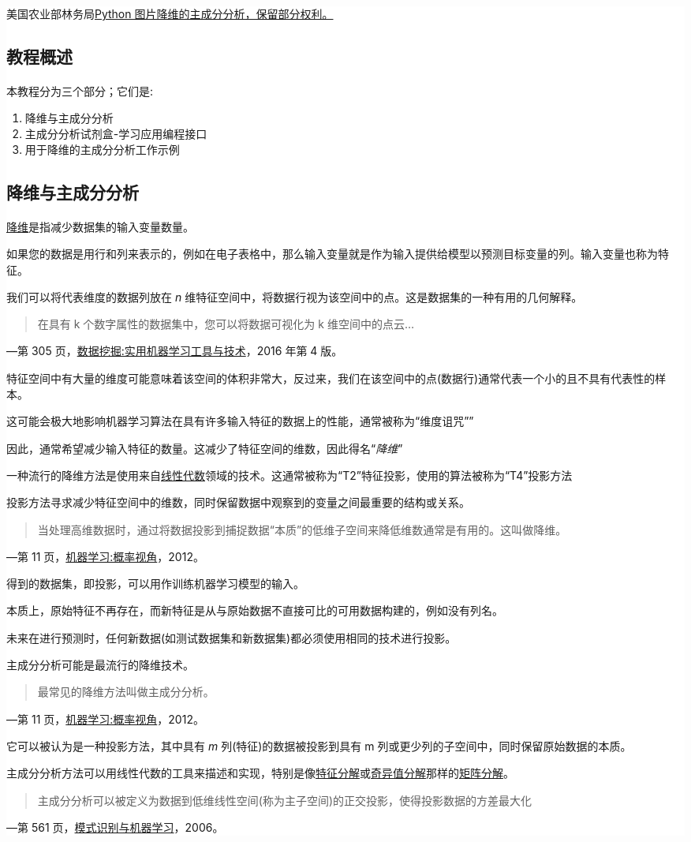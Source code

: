 美国农业部林务局[Python
图片降维的主成分分析，保留部分权利。](https://flickr.com/photos/usforestservice/38382367566/)

## 教程概述

本教程分为三个部分；它们是:

1.  降维与主成分分析
2.  主成分分析试剂盒-学习应用编程接口
3.  用于降维的主成分分析工作示例

## 降维与主成分分析

[降维](https://en.wikipedia.org/wiki/Dimensionality_reduction)是指减少数据集的输入变量数量。

如果您的数据是用行和列来表示的，例如在电子表格中，那么输入变量就是作为输入提供给模型以预测目标变量的列。输入变量也称为特征。

我们可以将代表维度的数据列放在 *n* 维特征空间中，将数据行视为该空间中的点。这是数据集的一种有用的几何解释。

> 在具有 k 个数字属性的数据集中，您可以将数据可视化为 k 维空间中的点云…

—第 305 页，[数据挖掘:实用机器学习工具与技术](https://amzn.to/2tlRP9V)，2016 年第 4 版。

特征空间中有大量的维度可能意味着该空间的体积非常大，反过来，我们在该空间中的点(数据行)通常代表一个小的且不具有代表性的样本。

这可能会极大地影响机器学习算法在具有许多输入特征的数据上的性能，通常被称为“维度诅咒””

因此，通常希望减少输入特征的数量。这减少了特征空间的维数，因此得名“*降维*”

一种流行的降维方法是使用来自[线性代数](https://machinelearningmastery.com/linear-algebra-machine-learning-7-day-mini-course/)领域的技术。这通常被称为“T2”特征投影，使用的算法被称为“T4”投影方法

投影方法寻求减少特征空间中的维数，同时保留数据中观察到的变量之间最重要的结构或关系。

> 当处理高维数据时，通过将数据投影到捕捉数据“本质”的低维子空间来降低维数通常是有用的。这叫做降维。

—第 11 页，[机器学习:概率视角](https://amzn.to/2ucStHi)，2012。

得到的数据集，即投影，可以用作训练机器学习模型的输入。

本质上，原始特征不再存在，而新特征是从与原始数据不直接可比的可用数据构建的，例如没有列名。

未来在进行预测时，任何新数据(如测试数据集和新数据集)都必须使用相同的技术进行投影。

主成分分析可能是最流行的降维技术。

> 最常见的降维方法叫做主成分分析。

—第 11 页，[机器学习:概率视角](https://amzn.to/2ucStHi)，2012。

它可以被认为是一种投影方法，其中具有 *m* 列(特征)的数据被投影到具有 m 列或更少列的子空间中，同时保留原始数据的本质。

主成分分析方法可以用线性代数的工具来描述和实现，特别是像[特征分解](https://machinelearningmastery.com/introduction-to-eigendecomposition-eigenvalues-and-eigenvectors/)或[奇异值分解](https://machinelearningmastery.com/singular-value-decomposition-for-machine-learning/)那样的[矩阵分解](https://machinelearningmastery.com/introduction-to-matrix-decompositions-for-machine-learning/)。

> 主成分分析可以被定义为数据到低维线性空间(称为主子空间)的正交投影，使得投影数据的方差最大化

—第 561 页，[模式识别与机器学习](https://amzn.to/2GPOl2w)，2006。
